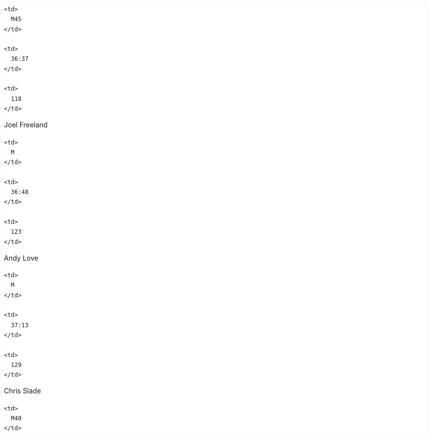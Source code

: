     <td>
      M45
    </td>
    
    <td>
      36:37
    </td>
    
    <td>
      118
    </td>
  </tr>
  
  <tr>
    <td>
      Joel Freeland
    </td>
    
    <td>
      M
    </td>
    
    <td>
      36:48
    </td>
    
    <td>
      123
    </td>
  </tr>
  
  <tr>
    <td>
      Andy Love
    </td>
    
    <td>
      M
    </td>
    
    <td>
      37:13
    </td>
    
    <td>
      129
    </td>
  </tr>
  
  <tr>
    <td>
      Chris Slade
    </td>
    
    <td>
      M40
    </td>
    
